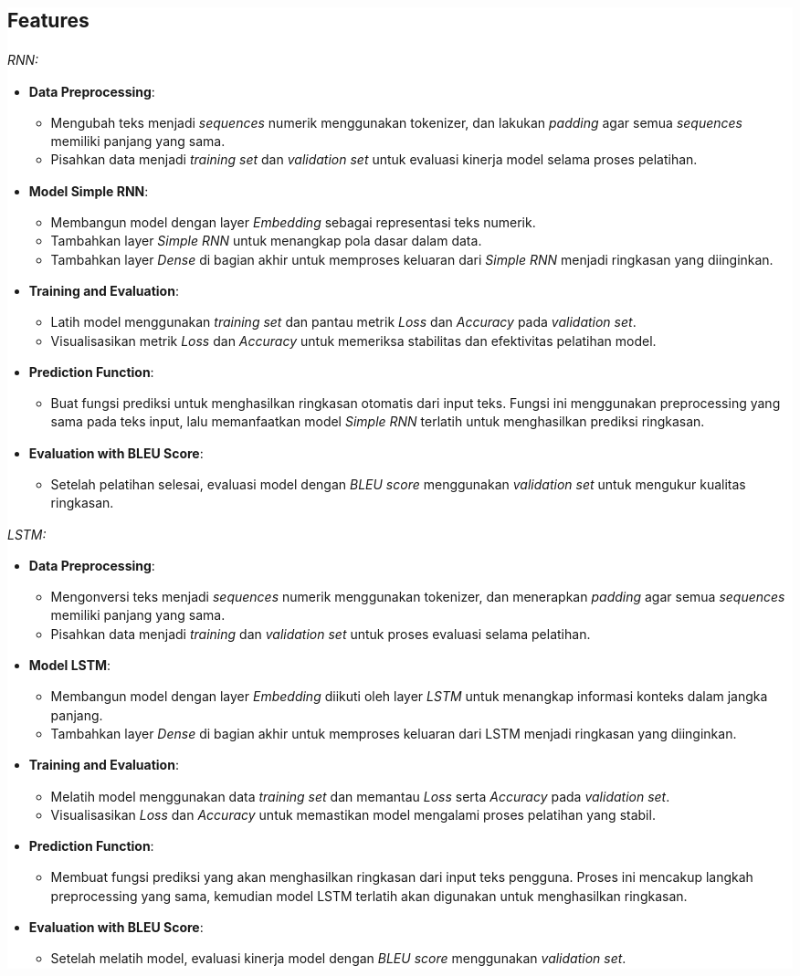 ## Features

*RNN:*
- **Data Preprocessing**:
  - Mengubah teks menjadi *sequences* numerik menggunakan tokenizer, dan lakukan *padding* agar semua *sequences* memiliki panjang yang sama.
  - Pisahkan data menjadi *training set* dan *validation set* untuk evaluasi kinerja model selama proses pelatihan.

- **Model Simple RNN**:
  - Membangun model dengan layer *Embedding* sebagai representasi teks numerik.
  - Tambahkan layer *Simple RNN* untuk menangkap pola dasar dalam data.
  - Tambahkan layer *Dense* di bagian akhir untuk memproses keluaran dari *Simple RNN* menjadi ringkasan yang diinginkan.
  
- **Training and Evaluation**:
  - Latih model menggunakan *training set* dan pantau metrik *Loss* dan *Accuracy* pada *validation set*.
  - Visualisasikan metrik *Loss* dan *Accuracy* untuk memeriksa stabilitas dan efektivitas pelatihan model.

- **Prediction Function**:
  - Buat fungsi prediksi untuk menghasilkan ringkasan otomatis dari input teks. Fungsi ini menggunakan preprocessing yang sama pada teks input, lalu memanfaatkan model *Simple RNN* terlatih untuk menghasilkan prediksi ringkasan.

- **Evaluation with BLEU Score**:
  - Setelah pelatihan selesai, evaluasi model dengan *BLEU score* menggunakan *validation set* untuk mengukur kualitas ringkasan.

*LSTM:*
- **Data Preprocessing**: 
  - Mengonversi teks menjadi *sequences* numerik menggunakan tokenizer, dan menerapkan *padding* agar semua *sequences* memiliki panjang yang sama. 
  - Pisahkan data menjadi *training* dan *validation set* untuk proses evaluasi selama pelatihan.

- **Model LSTM**:
  - Membangun model dengan layer *Embedding* diikuti oleh layer *LSTM* untuk menangkap informasi konteks dalam jangka panjang.
  - Tambahkan layer *Dense* di bagian akhir untuk memproses keluaran dari LSTM menjadi ringkasan yang diinginkan.
  
- **Training and Evaluation**:
  - Melatih model menggunakan data *training set* dan memantau *Loss* serta *Accuracy* pada *validation set*.
  - Visualisasikan *Loss* dan *Accuracy* untuk memastikan model mengalami proses pelatihan yang stabil.

- **Prediction Function**:
  - Membuat fungsi prediksi yang akan menghasilkan ringkasan dari input teks pengguna. Proses ini mencakup langkah preprocessing yang sama, kemudian model LSTM terlatih akan digunakan untuk menghasilkan ringkasan.

- **Evaluation with BLEU Score**:
  - Setelah melatih model, evaluasi kinerja model dengan *BLEU score* menggunakan *validation set*.
